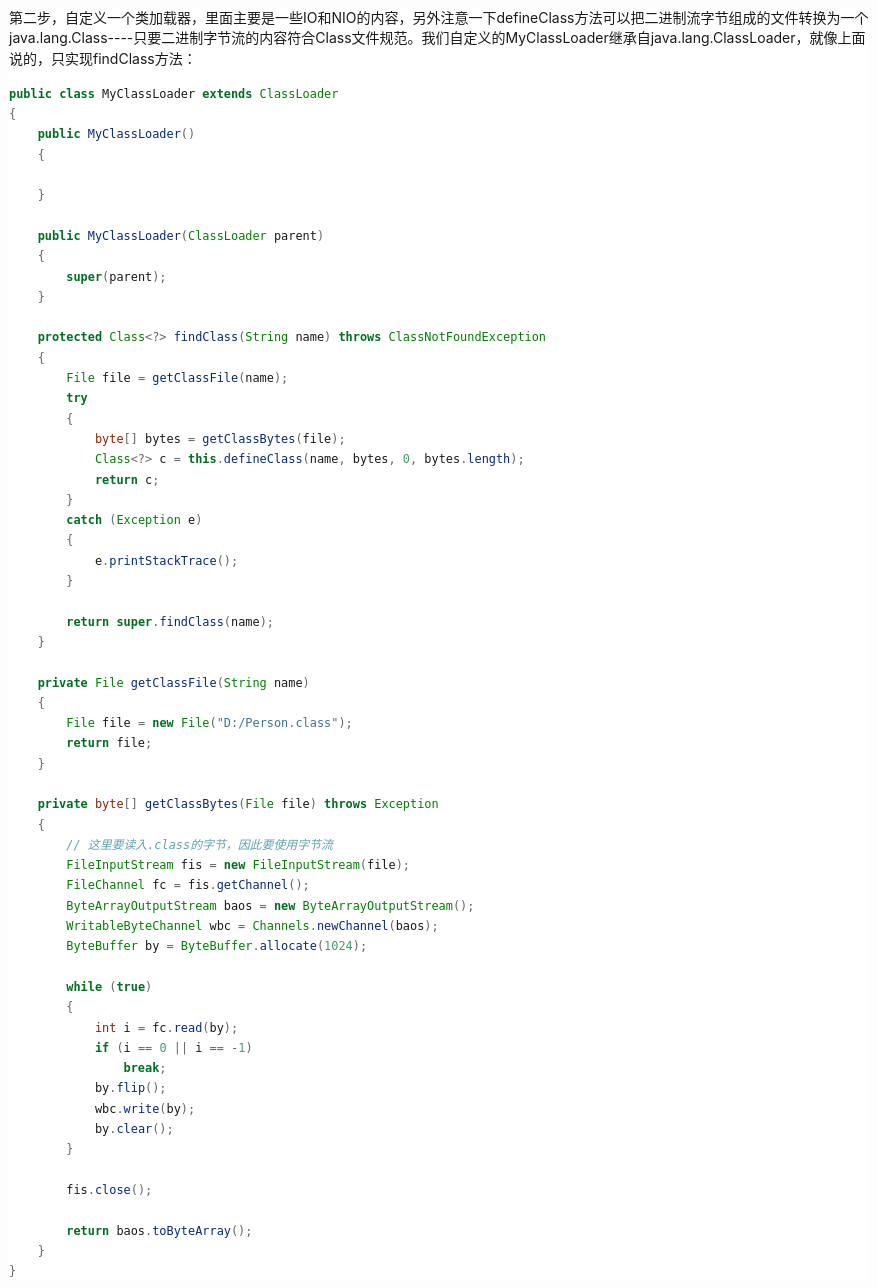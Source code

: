 第二步，自定义一个类加载器，里面主要是一些IO和NIO的内容，另外注意一下defineClass方法可以把二进制流字节组成的文件转换为一个java.lang.Class----只要二进制字节流的内容符合Class文件规范。我们自定义的MyClassLoader继承自java.lang.ClassLoader，就像上面说的，只实现findClass方法：

```java
public class MyClassLoader extends ClassLoader
{
    public MyClassLoader()
    {
        
    }
    
    public MyClassLoader(ClassLoader parent)
    {
        super(parent);
    }
    
    protected Class<?> findClass(String name) throws ClassNotFoundException
    {
        File file = getClassFile(name);
        try
        {
            byte[] bytes = getClassBytes(file);
            Class<?> c = this.defineClass(name, bytes, 0, bytes.length);
            return c;
        } 
        catch (Exception e)
        {
            e.printStackTrace();
        }
        
        return super.findClass(name);
    }
    
    private File getClassFile(String name)
    {
        File file = new File("D:/Person.class");
        return file;
    }
    
    private byte[] getClassBytes(File file) throws Exception
    {
        // 这里要读入.class的字节，因此要使用字节流
        FileInputStream fis = new FileInputStream(file);
        FileChannel fc = fis.getChannel();
        ByteArrayOutputStream baos = new ByteArrayOutputStream();
        WritableByteChannel wbc = Channels.newChannel(baos);
        ByteBuffer by = ByteBuffer.allocate(1024);
        
        while (true)
        {
            int i = fc.read(by);
            if (i == 0 || i == -1)
                break;
            by.flip();
            wbc.write(by);
            by.clear();
        }
        
        fis.close();
        
        return baos.toByteArray();
    }
}
```
